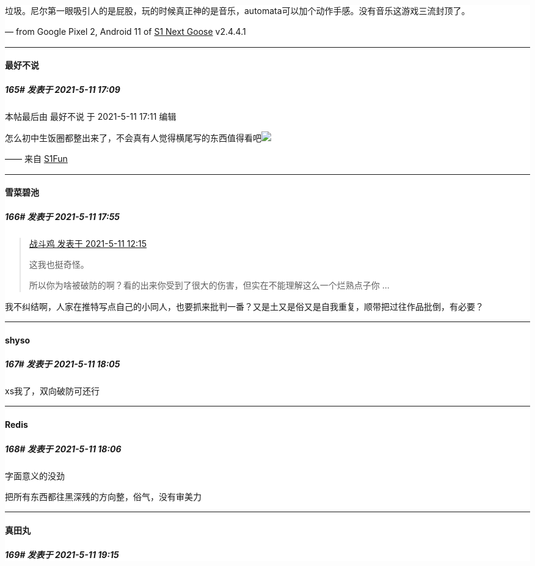 
垃圾。尼尔第一眼吸引人的是屁股，玩的时候真正神的是音乐，automata可以加个动作手感。没有音乐这游戏三流封顶了。

— from Google Pixel 2, Android 11 of [S1 Next Goose](https://pan.baidu.com/s/1mi43uRm) v2.4.4.1


*****

####  最好不说  
##### 165#       发表于 2021-5-11 17:09


 本帖最后由 最好不说 于 2021-5-11 17:11 编辑 

怎么初中生饭圈都整出来了，不会真有人觉得横尾写的东西值得看吧<img src="https://static.saraba1st.com/image/smiley/face2017/067.png" referrerpolicy="no-referrer">

—— 来自 [S1Fun](https://s1fun.koalcat.com)


*****

####  雪菜碧池  
##### 166#       发表于 2021-5-11 17:55


<blockquote><a href="httphttps://bbs.saraba1st.com/2b/forum.php?mod=redirect&amp;goto=findpost&amp;pid=51210155&amp;ptid=2003316" target="_blank">战斗鸡 发表于 2021-5-11 12:15</a>

这我也挺奇怪。


所以你为啥被破防的啊？看的出来你受到了很大的伤害，但实在不能理解这么一个烂熟点子你 ...</blockquote>
我不纠结啊，人家在推特写点自己的小同人，也要抓来批判一番？又是土又是俗又是自我重复，顺带把过往作品批倒，有必要？


*****

####  shyso  
##### 167#       发表于 2021-5-11 18:05


xs我了，双向破防可还行


*****

####  Redis  
##### 168#       发表于 2021-5-11 18:06


字面意义的没劲


把所有东西都往黑深残的方向整，俗气，没有审美力


*****

####  真田丸  
##### 169#       发表于 2021-5-11 19:15
